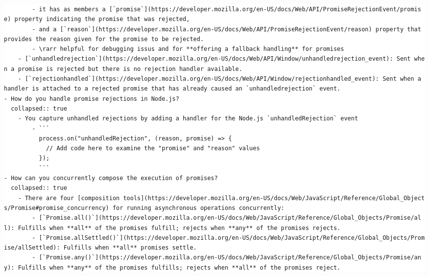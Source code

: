 			- it has as members a [`promise`](https://developer.mozilla.org/en-US/docs/Web/API/PromiseRejectionEvent/promise) property indicating the promise that was rejected,
			- and a [`reason`](https://developer.mozilla.org/en-US/docs/Web/API/PromiseRejectionEvent/reason) property that provides the reason given for the promise to be rejected.
			- \rarr helpful for debugging issus and for **offering a fallback handling** for promises
		- [`unhandledrejection`](https://developer.mozilla.org/en-US/docs/Web/API/Window/unhandledrejection_event): Sent when a promise is rejected but there is no rejection handler available.
		- [`rejectionhandled`](https://developer.mozilla.org/en-US/docs/Web/API/Window/rejectionhandled_event): Sent when a handler is attached to a rejected promise that has already caused an `unhandledrejection` event.
	- How do you handle promise rejections in Node.js?
	  collapsed:: true
		- You capture unhandled rejections by adding a handler for the Node.js `unhandledRejection` event
			- ```
			  process.on("unhandledRejection", (reason, promise) => {
			    // Add code here to examine the "promise" and "reason" values
			  });
			  ```
	- How can you concurrently compose the execution of promises?
	  collapsed:: true
		- There are four [composition tools](https://developer.mozilla.org/en-US/docs/Web/JavaScript/Reference/Global_Objects/Promise#promise_concurrency) for running asynchronous operations concurrently:
			- [`Promise.all()`](https://developer.mozilla.org/en-US/docs/Web/JavaScript/Reference/Global_Objects/Promise/all): Fulfills when **all** of the promises fulfill; rejects when **any** of the promises rejects.
			- [`Promise.allSettled()`](https://developer.mozilla.org/en-US/docs/Web/JavaScript/Reference/Global_Objects/Promise/allSettled): Fulfills when **all** promises settle.
			- [`Promise.any()`](https://developer.mozilla.org/en-US/docs/Web/JavaScript/Reference/Global_Objects/Promise/any): Fulfills when **any** of the promises fulfills; rejects when **all** of the promises reject.
